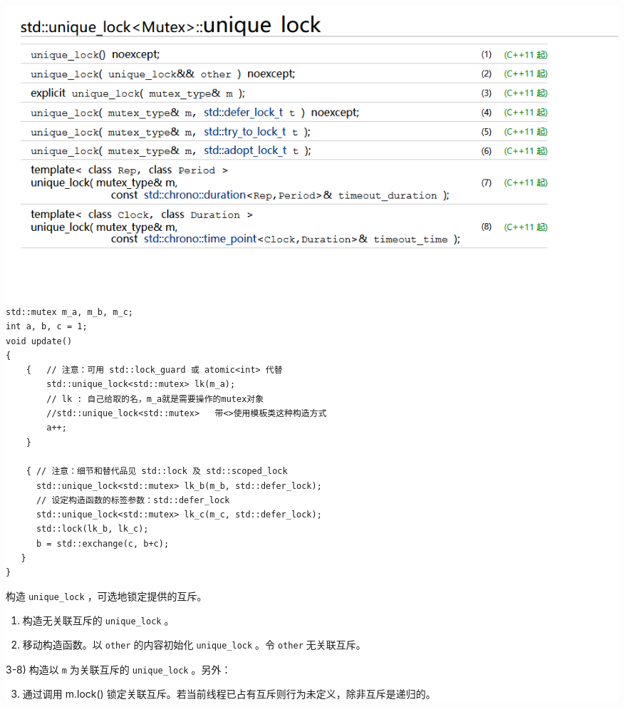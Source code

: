 ![image-20220221165216799](2022-02-01-C++再学习.assets/image-20220221165216799.png)

```
std::mutex m_a, m_b, m_c;
int a, b, c = 1;
void update()
{
    {   // 注意：可用 std::lock_guard 或 atomic<int> 代替
        std::unique_lock<std::mutex> lk(m_a);
        // lk : 自己给取的名，m_a就是需要操作的mutex对象
        //std::unique_lock<std::mutex>   带<>使用模板类这种构造方式 
        a++;
    }
 
    { // 注意：细节和替代品见 std::lock 及 std::scoped_lock
      std::unique_lock<std::mutex> lk_b(m_b, std::defer_lock);
      // 设定构造函数的标签参数：std::defer_lock
      std::unique_lock<std::mutex> lk_c(m_c, std::defer_lock);
      std::lock(lk_b, lk_c);
      b = std::exchange(c, b+c);
   }
}
```



构造 `unique_lock` ，可选地锁定提供的互斥。

1) 构造无关联互斥的 `unique_lock` 。

2) 移动构造函数。以 `other` 的内容初始化 `unique_lock` 。令 `other` 无关联互斥。

3-8) 构造以 `m` 为关联互斥的 `unique_lock` 。另外：

3) 通过调用 m.lock() 锁定关联互斥。若当前线程已占有互斥则行为未定义，除非互斥是递归的。
